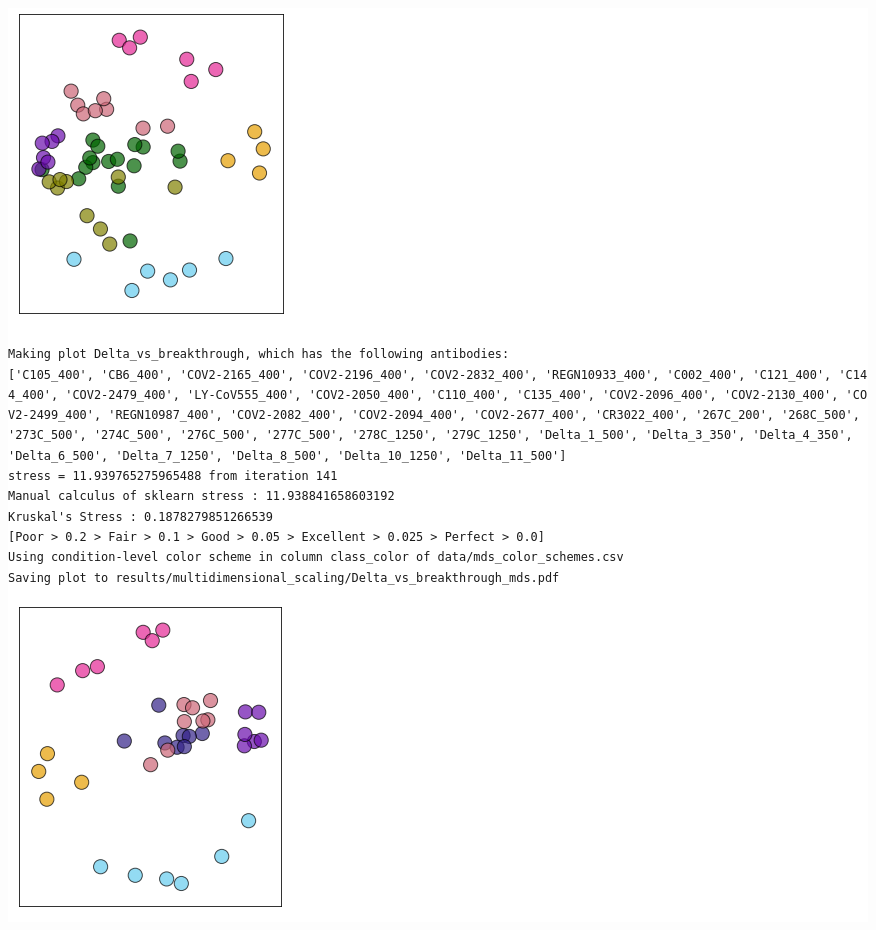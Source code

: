 

    
![png](mds_escape_profiles_files/mds_escape_profiles_18_3.png)
    


    
    Making plot Delta_vs_breakthrough, which has the following antibodies:
    ['C105_400', 'CB6_400', 'COV2-2165_400', 'COV2-2196_400', 'COV2-2832_400', 'REGN10933_400', 'C002_400', 'C121_400', 'C144_400', 'COV2-2479_400', 'LY-CoV555_400', 'COV2-2050_400', 'C110_400', 'C135_400', 'COV2-2096_400', 'COV2-2130_400', 'COV2-2499_400', 'REGN10987_400', 'COV2-2082_400', 'COV2-2094_400', 'COV2-2677_400', 'CR3022_400', '267C_200', '268C_500', '273C_500', '274C_500', '276C_500', '277C_500', '278C_1250', '279C_1250', 'Delta_1_500', 'Delta_3_350', 'Delta_4_350', 'Delta_6_500', 'Delta_7_1250', 'Delta_8_500', 'Delta_10_1250', 'Delta_11_500']
    stress = 11.939765275965488 from iteration 141
    Manual calculus of sklearn stress : 11.938841658603192
    Kruskal's Stress : 0.1878279851266539
    [Poor > 0.2 > Fair > 0.1 > Good > 0.05 > Excellent > 0.025 > Perfect > 0.0]
    Using condition-level color scheme in column class_color of data/mds_color_schemes.csv
    Saving plot to results/multidimensional_scaling/Delta_vs_breakthrough_mds.pdf



    
![png](mds_escape_profiles_files/mds_escape_profiles_18_5.png)
    